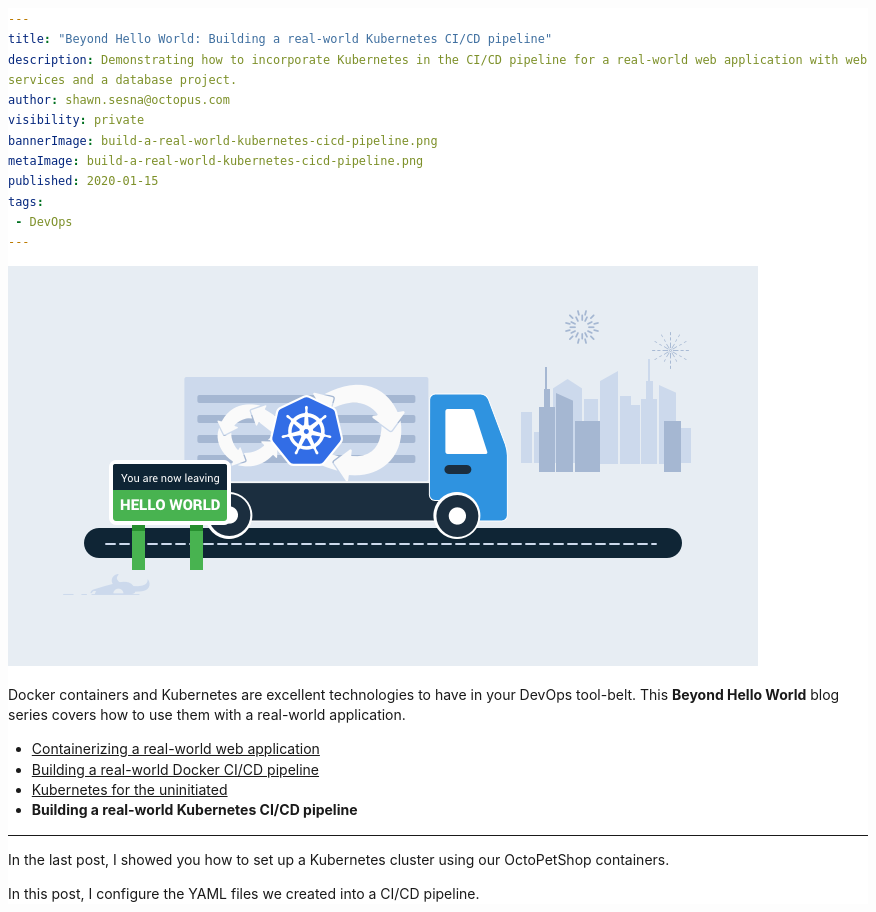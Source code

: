 ```yaml
---
title: "Beyond Hello World: Building a real-world Kubernetes CI/CD pipeline"
description: Demonstrating how to incorporate Kubernetes in the CI/CD pipeline for a real-world web application with web services and a database project.
author: shawn.sesna@octopus.com
visibility: private
bannerImage: build-a-real-world-kubernetes-cicd-pipeline.png
metaImage: build-a-real-world-kubernetes-cicd-pipeline.png
published: 2020-01-15
tags:
 - DevOps
---
```


![Beyond Hello World - Building a real-world Kubernetes CI/CD pipeline](build-a-real-world-kubernetes-cicd-pipeline.png)

Docker containers and Kubernetes are excellent technologies to have in your DevOps tool-belt. This **Beyond Hello World** blog series covers how to use them with a real-world application.

- [Containerizing a real-world web application](/blog/2019-12/containerize-a-real-world-web-app/index.md)
- [Building a real-world Docker CI/CD pipeline](/blog/2019-12/build-a-real-world-docker-cicd-pipeline/index.md)
- [Kubernetes for the uninitiated](/blog/2020-01/kubernetes-for-the-uninitiated/index.md)
- **Building a real-world Kubernetes CI/CD pipeline**

---

In the last post, I showed you how to set up a Kubernetes cluster using our OctoPetShop containers.

In this post, I configure the YAML files we created into a CI/CD pipeline.
